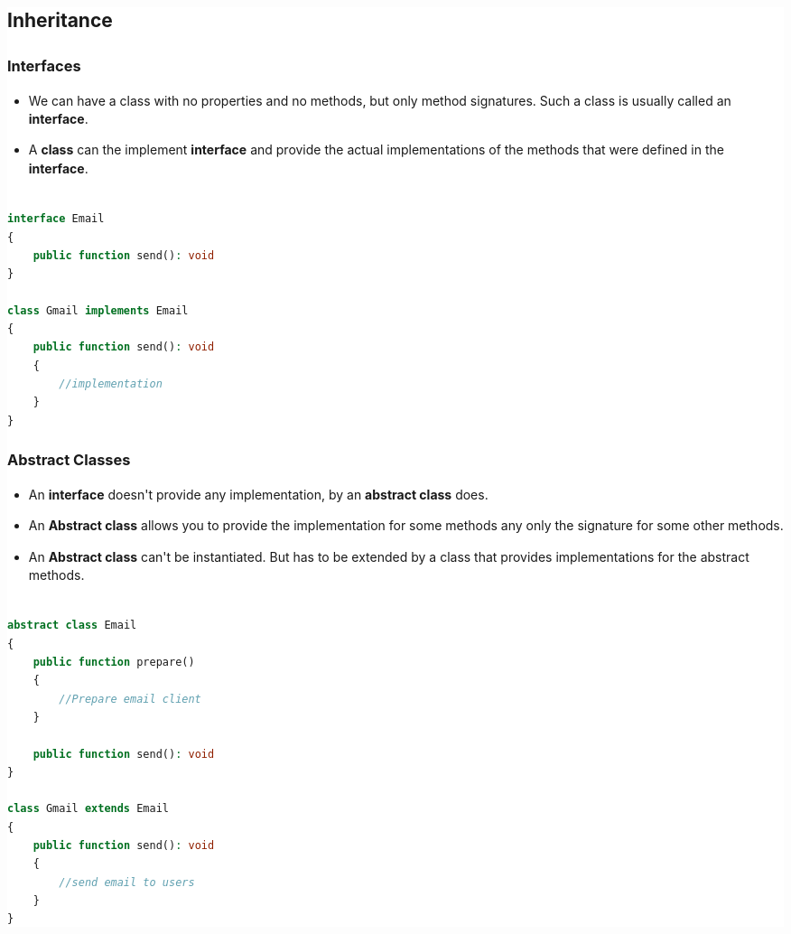 ## Inheritance

### Interfaces
* We can have a class with no properties and no methods, but only method signatures. Such a class is usually called an **interface**.

* A **class** can the implement **interface** and provide the actual implementations of the methods that were defined in the **interface**.

```php

interface Email
{
    public function send(): void
}

class Gmail implements Email
{
    public function send(): void
    {
        //implementation
    }
}

```

### Abstract Classes
* An **interface** doesn't provide any implementation, by an **abstract class** does.

* An **Abstract class** allows you to provide the implementation for some methods any only the signature for some other methods.

* An **Abstract class** can't be instantiated. But has to be extended by a class that provides implementations for the abstract methods.

```php

abstract class Email
{
    public function prepare()
    {
        //Prepare email client
    }
    
    public function send(): void
}

class Gmail extends Email
{
    public function send(): void
    {
        //send email to users
    }
}

```
